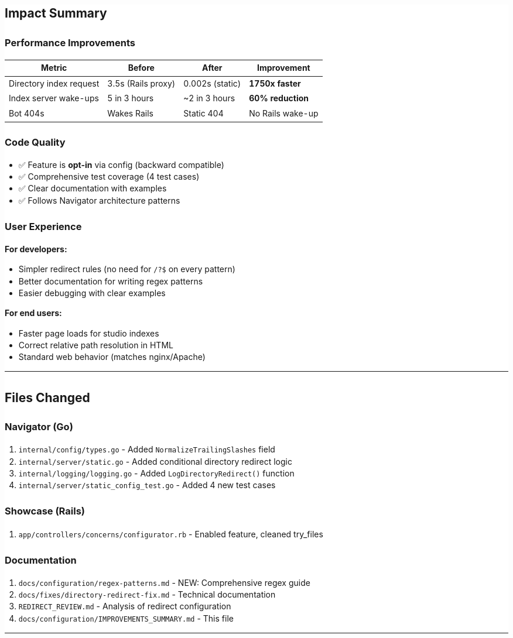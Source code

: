 
## Impact Summary

### Performance Improvements

| Metric | Before | After | Improvement |
|--------|--------|-------|-------------|
| Directory index request | 3.5s (Rails proxy) | 0.002s (static) | **1750x faster** |
| Index server wake-ups | 5 in 3 hours | ~2 in 3 hours | **60% reduction** |
| Bot 404s | Wakes Rails | Static 404 | No Rails wake-up |

### Code Quality

- ✅ Feature is **opt-in** via config (backward compatible)
- ✅ Comprehensive test coverage (4 test cases)
- ✅ Clear documentation with examples
- ✅ Follows Navigator architecture patterns

### User Experience

**For developers:**
- Simpler redirect rules (no need for `/?$` on every pattern)
- Better documentation for writing regex patterns
- Easier debugging with clear examples

**For end users:**
- Faster page loads for studio indexes
- Correct relative path resolution in HTML
- Standard web behavior (matches nginx/Apache)

---

## Files Changed

### Navigator (Go)

1. `internal/config/types.go` - Added `NormalizeTrailingSlashes` field
2. `internal/server/static.go` - Added conditional directory redirect logic
3. `internal/logging/logging.go` - Added `LogDirectoryRedirect()` function
4. `internal/server/static_config_test.go` - Added 4 new test cases

### Showcase (Rails)

1. `app/controllers/concerns/configurator.rb` - Enabled feature, cleaned try_files

### Documentation

1. `docs/configuration/regex-patterns.md` - NEW: Comprehensive regex guide
2. `docs/fixes/directory-redirect-fix.md` - Technical documentation
3. `REDIRECT_REVIEW.md` - Analysis of redirect configuration
4. `docs/configuration/IMPROVEMENTS_SUMMARY.md` - This file

---